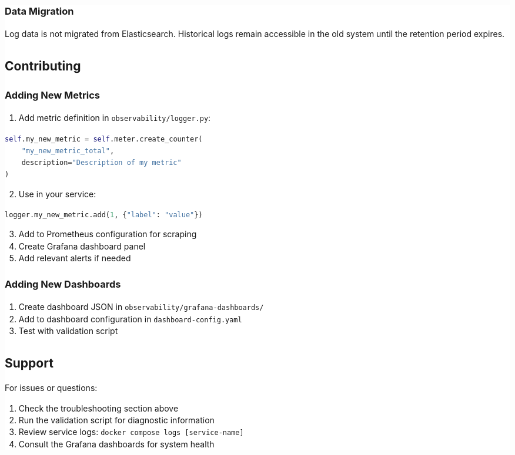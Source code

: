 ### Data Migration
Log data is not migrated from Elasticsearch. Historical logs remain accessible in the old system until the retention period expires.

## Contributing

### Adding New Metrics

1. Add metric definition in `observability/logger.py`:
```python
self.my_new_metric = self.meter.create_counter(
    "my_new_metric_total",
    description="Description of my metric"
)
```

2. Use in your service:
```python
logger.my_new_metric.add(1, {"label": "value"})
```

3. Add to Prometheus configuration for scraping
4. Create Grafana dashboard panel
5. Add relevant alerts if needed

### Adding New Dashboards

1. Create dashboard JSON in `observability/grafana-dashboards/`
2. Add to dashboard configuration in `dashboard-config.yaml`
3. Test with validation script

## Support

For issues or questions:
1. Check the troubleshooting section above
2. Run the validation script for diagnostic information
3. Review service logs: `docker compose logs [service-name]`
4. Consult the Grafana dashboards for system health